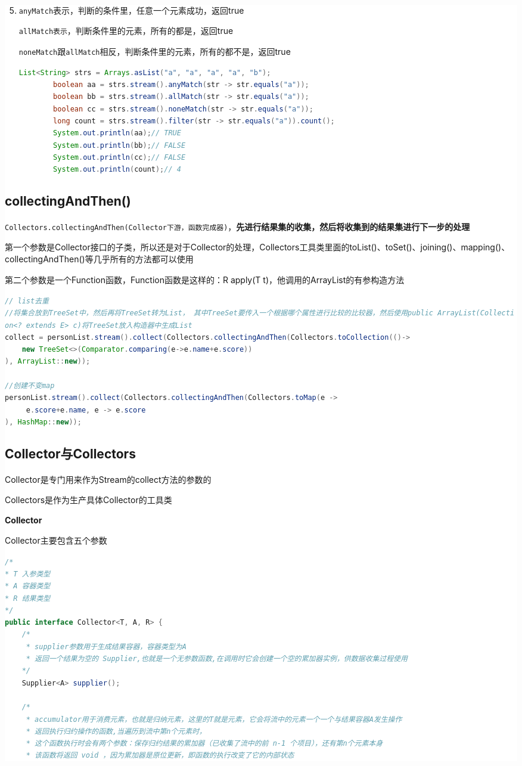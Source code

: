 5. `anyMatch`表示，判断的条件里，任意一个元素成功，返回true

   `allMatch表示`，判断条件里的元素，所有的都是，返回true

   `noneMatch`跟`allMatch`相反，判断条件里的元素，所有的都不是，返回true

   ```java
   List<String> strs = Arrays.asList("a", "a", "a", "a", "b");
           boolean aa = strs.stream().anyMatch(str -> str.equals("a"));
           boolean bb = strs.stream().allMatch(str -> str.equals("a"));
           boolean cc = strs.stream().noneMatch(str -> str.equals("a"));
           long count = strs.stream().filter(str -> str.equals("a")).count();
           System.out.println(aa);// TRUE
           System.out.println(bb);// FALSE
           System.out.println(cc);// FALSE
           System.out.println(count);// 4
   ```

## collectingAndThen()

`Collectors.collectingAndThen(Collector下游，函数完成器)`，**先进行结果集的收集，然后将收集到的结果集进行下一步的处理**

第一个参数是Collector接口的子类，所以还是对于Collector的处理，Collectors工具类里面的toList()、toSet()、joining()、mapping()、collectingAndThen()等几乎所有的方法都可以使用

第二个参数是一个Function函数，Function函数是这样的：R apply(T t)，他调用的ArrayList的有参构造方法

```java
// list去重
//将集合放到TreeSet中，然后再将TreeSet转为List， 其中TreeSet要传入一个根据哪个属性进行比较的比较器，然后使用public ArrayList(Collection<? extends E> c)将TreeSet放入构造器中生成List
collect = personList.stream().collect(Collectors.collectingAndThen(Collectors.toCollection(()->
    new TreeSet<>(Comparator.comparing(e->e.name+e.score))
), ArrayList::new));

//创建不变map
personList.stream().collect(Collectors.collectingAndThen(Collectors.toMap(e ->
     e.score+e.name, e -> e.score
), HashMap::new));
```

## Collector与Collectors

Collector是专门用来作为Stream的collect方法的参数的

Collectors是作为生产具体Collector的工具类

**Collector**

Collector主要包含五个参数

```java
/*
* T 入参类型
* A 容器类型
* R 结果类型
*/
public interface Collector<T, A, R> {
    /*
     * supplier参数用于生成结果容器，容器类型为A
     * 返回一个结果为空的 Supplier,也就是一个无参数函数,在调用时它会创建一个空的累加器实例，供数据收集过程使用
    */ 
    Supplier<A> supplier();
    
    /*
     * accumulator用于消费元素，也就是归纳元素，这里的T就是元素，它会将流中的元素一个一个与结果容器A发生操作
     * 返回执行归约操作的函数,当遍历到流中第n个元素时，
     * 这个函数执行时会有两个参数：保存归约结果的累加器（已收集了流中的前 n-1 个项目），还有第n个元素本身
     * 该函数将返回 void ，因为累加器是原位更新，即函数的执行改变了它的内部状态
```